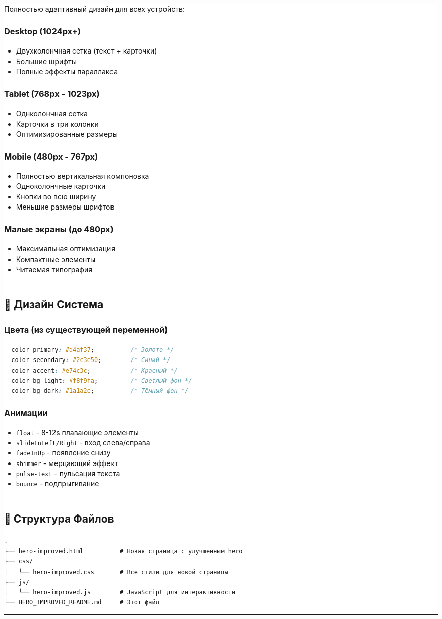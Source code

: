 Полностью адаптивный дизайн для всех устройств:

### Desktop (1024px+)
- Двухколончная сетка (текст + карточки)
- Большие шрифты
- Полные эффекты параллакса

### Tablet (768px - 1023px)
- Однколончная сетка
- Карточки в три колонки
- Оптимизированные размеры

### Mobile (480px - 767px)
- Полностью вертикальная компоновка
- Одноколончные карточки
- Кнопки во всю ширину
- Меньшие размеры шрифтов

### Малые экраны (до 480px)
- Максимальная оптимизация
- Компактные элементы
- Читаемая типография

---

## 🎨 Дизайн Система

### Цвета (из существующей переменной)
```css
--color-primary: #d4af37;          /* Золото */
--color-secondary: #2c3e50;        /* Синий */
--color-accent: #e74c3c;           /* Красный */
--color-bg-light: #f8f9fa;         /* Светлый фон */
--color-bg-dark: #1a1a2e;          /* Тёмный фон */
```

### Анимации
- `float` - 8-12s плавающие элементы
- `slideInLeft/Right` - вход слева/справа
- `fadeInUp` - появление снизу
- `shimmer` - мерцающий эффект
- `pulse-text` - пульсация текста
- `bounce` - подпрыгивание

---

## 📂 Структура Файлов

```
.
├── hero-improved.html          # Новая страница с улучшенным hero
├── css/
│   └── hero-improved.css       # Все стили для новой страницы
├── js/
│   └── hero-improved.js        # JavaScript для интерактивности
└── HERO_IMPROVED_README.md     # Этот файл
```

---